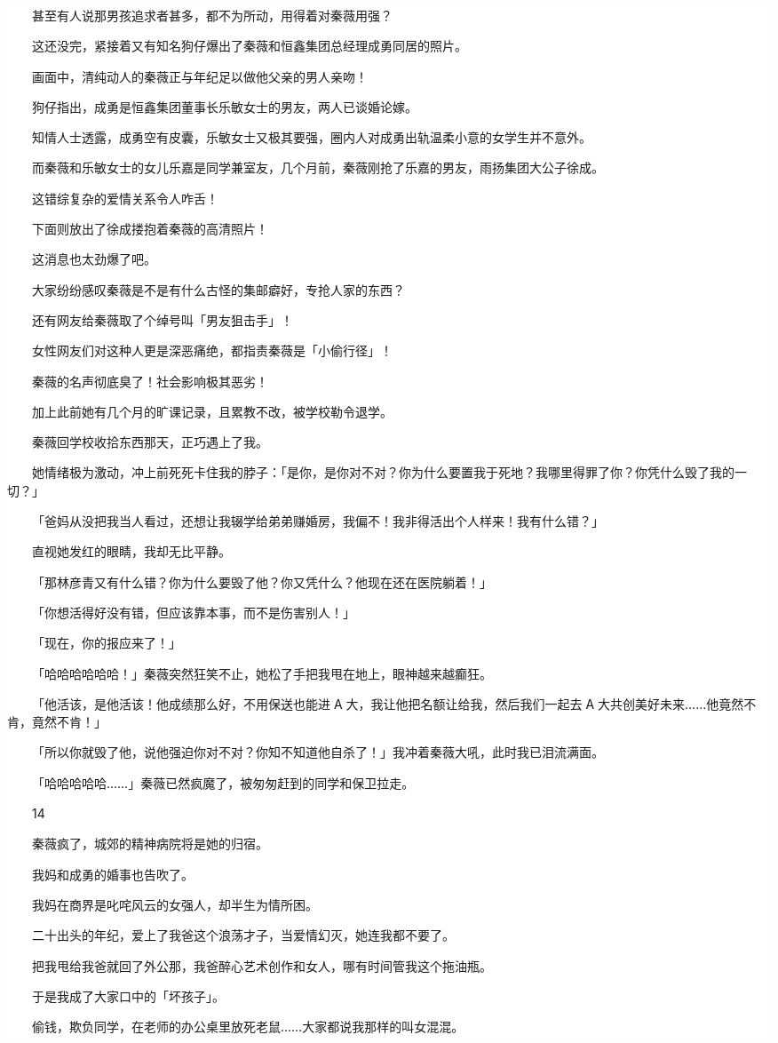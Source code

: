 &emsp;&emsp;甚至有人说那男孩追求者甚多，都不为所动，用得着对秦薇用强？  
  
&emsp;&emsp;这还没完，紧接着又有知名狗仔爆出了秦薇和恒鑫集团总经理成勇同居的照片。  
  
&emsp;&emsp;画面中，清纯动人的秦薇正与年纪足以做他父亲的男人亲吻！  
  
&emsp;&emsp;狗仔指出，成勇是恒鑫集团董事长乐敏女士的男友，两人已谈婚论嫁。  
  
&emsp;&emsp;知情人士透露，成勇空有皮囊，乐敏女士又极其要强，圈内人对成勇出轨温柔小意的女学生并不意外。  
  
&emsp;&emsp;而秦薇和乐敏女士的女儿乐嘉是同学兼室友，几个月前，秦薇刚抢了乐嘉的男友，雨扬集团大公子徐成。  
  
&emsp;&emsp;这错综复杂的爱情关系令人咋舌！  
  
&emsp;&emsp;下面则放出了徐成搂抱着秦薇的高清照片！  
  
&emsp;&emsp;这消息也太劲爆了吧。  
  
&emsp;&emsp;大家纷纷感叹秦薇是不是有什么古怪的集邮癖好，专抢人家的东西？  
  
&emsp;&emsp;还有网友给秦薇取了个绰号叫「男友狙击手」！  
  
&emsp;&emsp;女性网友们对这种人更是深恶痛绝，都指责秦薇是「小偷行径」！  
  
&emsp;&emsp;秦薇的名声彻底臭了！社会影响极其恶劣！  
  
&emsp;&emsp;加上此前她有几个月的旷课记录，且累教不改，被学校勒令退学。  
  
&emsp;&emsp;秦薇回学校收拾东西那天，正巧遇上了我。  
  
&emsp;&emsp;她情绪极为激动，冲上前死死卡住我的脖子：「是你，是你对不对？你为什么要置我于死地？我哪里得罪了你？你凭什么毁了我的一切？」  
  
&emsp;&emsp;「爸妈从没把我当人看过，还想让我辍学给弟弟赚婚房，我偏不！我非得活出个人样来！我有什么错？」  
  
&emsp;&emsp;直视她发红的眼睛，我却无比平静。  
  
&emsp;&emsp;「那林彦青又有什么错？你为什么要毁了他？你又凭什么？他现在还在医院躺着！」  
  
&emsp;&emsp;「你想活得好没有错，但应该靠本事，而不是伤害别人！」  
  
&emsp;&emsp;「现在，你的报应来了！」  
  
&emsp;&emsp;「哈哈哈哈哈哈！」秦薇突然狂笑不止，她松了手把我甩在地上，眼神越来越癫狂。  
  
&emsp;&emsp;「他活该，是他活该！他成绩那么好，不用保送也能进 A 大，我让他把名额让给我，然后我们一起去 A 大共创美好未来……他竟然不肯，竟然不肯！」  
  
&emsp;&emsp;「所以你就毁了他，说他强迫你对不对？你知不知道他自杀了！」我冲着秦薇大吼，此时我已泪流满面。  
  
&emsp;&emsp;「哈哈哈哈哈……」秦薇已然疯魔了，被匆匆赶到的同学和保卫拉走。  
  
&emsp;&emsp;14  
  
&emsp;&emsp;秦薇疯了，城郊的精神病院将是她的归宿。  
  
&emsp;&emsp;我妈和成勇的婚事也告吹了。  
  
&emsp;&emsp;我妈在商界是叱咤风云的女强人，却半生为情所困。  
  
&emsp;&emsp;二十出头的年纪，爱上了我爸这个浪荡才子，当爱情幻灭，她连我都不要了。  
  
&emsp;&emsp;把我甩给我爸就回了外公那，我爸醉心艺术创作和女人，哪有时间管我这个拖油瓶。  
  
&emsp;&emsp;于是我成了大家口中的「坏孩子」。  
  
&emsp;&emsp;偷钱，欺负同学，在老师的办公桌里放死老鼠……大家都说我那样的叫女混混。  
  